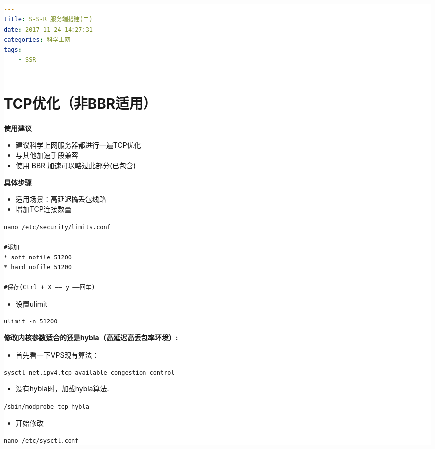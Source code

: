 ```yaml
---
title: S-S-R 服务端搭建(二)
date: 2017-11-24 14:27:31
categories: 科学上网
tags: 
    - SSR
---
```


# TCP优化（非BBR适用）

**使用建议**

- 建议科学上网服务器都进行一遍TCP优化
- 与其他加速手段兼容
- 使用 BBR 加速可以略过此部分(已包含)



**具体步骤**

- 适用场景：高延迟搞丢包线路
- 增加TCP连接数量

```
nano /etc/security/limits.conf

#添加
* soft nofile 51200
* hard nofile 51200

#保存(Ctrl + X —— y ——回车)

```

- 设置ulimit

```
ulimit -n 51200
```

**修改内核参数适合的还是hybla（高延迟高丢包率环境）:** 

- 首先看一下VPS现有算法：

```
sysctl net.ipv4.tcp_available_congestion_control
```

- 没有hybla时，加载hybla算法.

```
/sbin/modprobe tcp_hybla
```

- 开始修改

```
nano /etc/sysctl.conf
```
